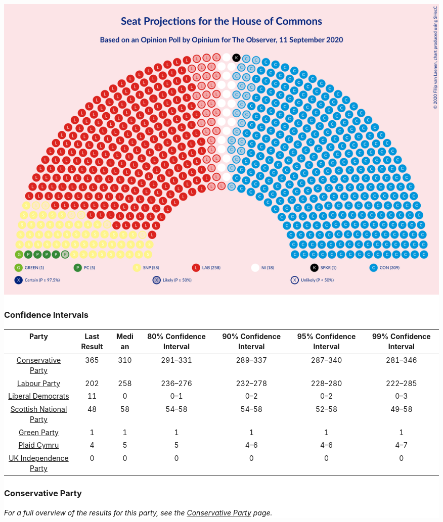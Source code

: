 ![Graph with seating plan not yet produced](2020-09-11-Opinium-seating-plan.png "Seating Plan")

### Confidence Intervals

| Party | Last Result | Median | 80% Confidence Interval | 90% Confidence Interval | 95% Confidence Interval | 99% Confidence Interval |
|:-----:|:-----------:|:------:|:-----------------------:|:-----------------------:|:-----------------------:|:-----------------------:|
| <a href="#conservative-party">Conservative Party</a> | 365 | 310 | 291–331 |289–337 |287–340 |281–346 |
| <a href="#labour-party">Labour Party</a> | 202 | 258 | 236–276 |232–278 |228–280 |222–285 |
| <a href="#liberal-democrats">Liberal Democrats</a> | 11 | 0 | 0–1 |0–2 |0–2 |0–3 |
| <a href="#scottish-national-party">Scottish National Party</a> | 48 | 58 | 54–58 |54–58 |52–58 |49–58 |
| <a href="#green-party">Green Party</a> | 1 | 1 | 1 |1 |1 |1 |
| <a href="#plaid-cymru">Plaid Cymru</a> | 4 | 5 | 5 |4–6 |4–6 |4–7 |
| <a href="#uk-independence-party">UK Independence Party</a> | 0 | 0 | 0 |0 |0 |0 |

### Conservative Party

*For a full overview of the results for this party, see the [Conservative Party](party-conservativeparty.html) page.*
